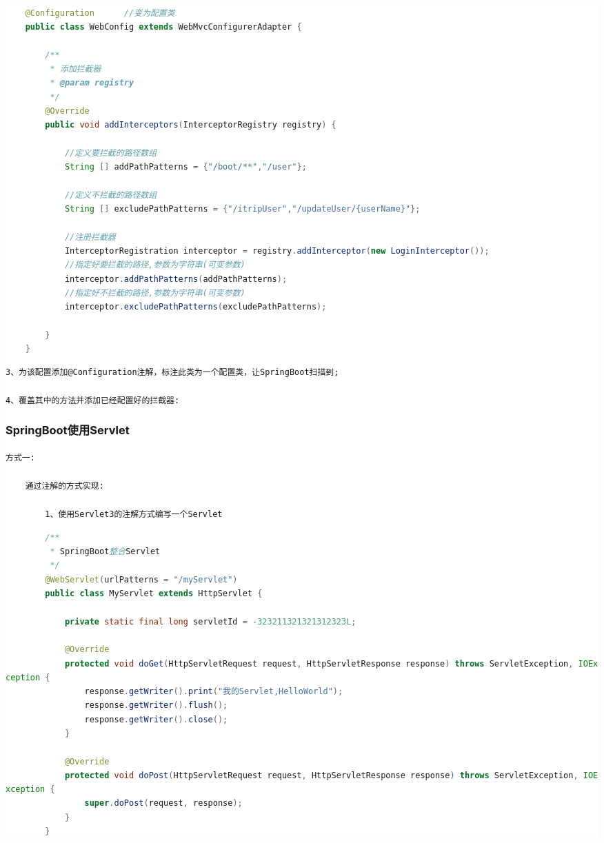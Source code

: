 ```java
    @Configuration      //变为配置类
    public class WebConfig extends WebMvcConfigurerAdapter {

        /**
         * 添加拦截器
         * @param registry
         */
        @Override
        public void addInterceptors(InterceptorRegistry registry) {

            //定义要拦截的路径数组
            String [] addPathPatterns = {"/boot/**","/user"};

            //定义不拦截的路径数组
            String [] excludePathPatterns = {"/itripUser","/updateUser/{userName}"};

            //注册拦截器
            InterceptorRegistration interceptor = registry.addInterceptor(new LoginInterceptor());
            //指定好要拦截的路径,参数为字符串(可变参数)
            interceptor.addPathPatterns(addPathPatterns);
            //指定好不拦截的路径,参数为字符串(可变参数)
            interceptor.excludePathPatterns(excludePathPatterns);

        }
    }
```

	3、为该配置添加@Configuration注解，标注此类为一个配置类，让SpringBoot扫描到;
	
	4、覆盖其中的方法并添加已经配置好的拦截器:

<h3>SpringBoot使用Servlet</h3>

	方式一:
	
		通过注解的方式实现:
	
			1、使用Servlet3的注解方式编写一个Servlet		

```java
        /**
         * SpringBoot整合Servlet
         */
        @WebServlet(urlPatterns = "/myServlet")
        public class MyServlet extends HttpServlet {

            private static final long servletId = -323211321321312323L;

            @Override
            protected void doGet(HttpServletRequest request, HttpServletResponse response) throws ServletException, IOException {
                response.getWriter().print("我的Servlet,HelloWorld");
                response.getWriter().flush();
                response.getWriter().close();
            }

            @Override
            protected void doPost(HttpServletRequest request, HttpServletResponse response) throws ServletException, IOException {
                super.doPost(request, response);
            }
        }
```
